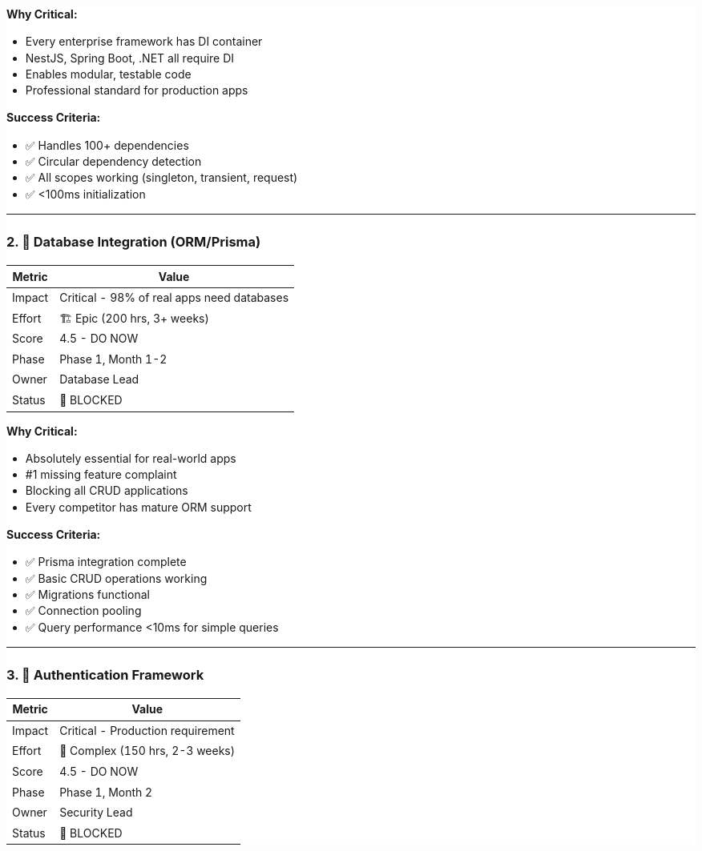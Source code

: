 **Why Critical:**
- Every enterprise framework has DI container
- NestJS, Spring Boot, .NET all require DI
- Enables modular, testable code
- Professional standard for production apps

**Success Criteria:**
- ✅ Handles 100+ dependencies
- ✅ Circular dependency detection
- ✅ All scopes working (singleton, transient, request)
- ✅ <100ms initialization

---

### 2. 🔴 Database Integration (ORM/Prisma)
| Metric | Value |
|--------|-------|
| Impact | Critical - 98% of real apps need databases |
| Effort | 🏗️ Epic (200 hrs, 3+ weeks) |
| Score | 4.5 - DO NOW |
| Phase | Phase 1, Month 1-2 |
| Owner | Database Lead |
| Status | 🔴 BLOCKED |

**Why Critical:**
- Absolutely essential for real-world apps
- #1 missing feature complaint
- Blocking all CRUD applications
- Every competitor has mature ORM support

**Success Criteria:**
- ✅ Prisma integration complete
- ✅ Basic CRUD operations working
- ✅ Migrations functional
- ✅ Connection pooling
- ✅ Query performance <10ms for simple queries

---

### 3. 🔴 Authentication Framework
| Metric | Value |
|--------|-------|
| Impact | Critical - Production requirement |
| Effort | 🔨 Complex (150 hrs, 2-3 weeks) |
| Score | 4.5 - DO NOW |
| Phase | Phase 1, Month 2 |
| Owner | Security Lead |
| Status | 🔴 BLOCKED |
